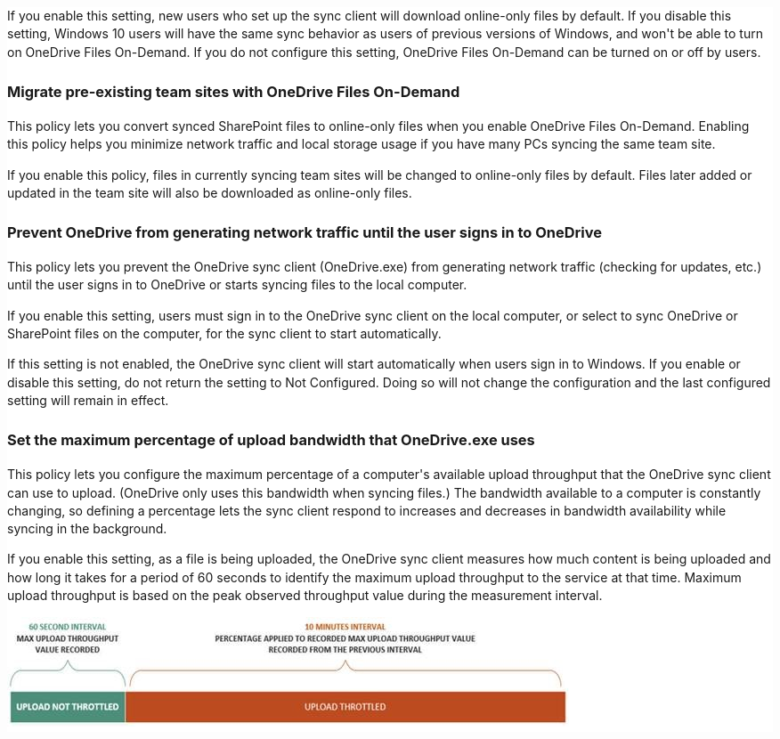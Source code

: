 If you enable this setting, new users who set up the sync client will download online-only files by default. If you disable this setting, Windows 10 users will have the same sync behavior as users of previous versions of Windows, and won't be able to turn on OneDrive Files On-Demand. If you do not configure this setting, OneDrive Files On-Demand can be turned on or off by users.﻿
  
### Migrate pre-existing team sites with OneDrive Files On-Demand
<a name="TeamSiteFOD"> </a>

This policy lets you convert synced SharePoint files to online-only files when you enable OneDrive Files On-Demand. Enabling this policy helps you minimize network traffic and local storage usage if you have many PCs syncing the same team site.
  
If you enable this policy, files in currently syncing team sites will be changed to online-only files by default. Files later added or updated in the team site will also be downloaded as online-only files.
  
### Prevent OneDrive from generating network traffic until the user signs in to OneDrive
<a name="PreventNetworkTraffic"> </a>

This policy lets you prevent the OneDrive sync client (OneDrive.exe) from generating network traffic (checking for updates, etc.) until the user signs in to OneDrive or starts syncing files to the local computer.
  
If you enable this setting, users must sign in to the OneDrive sync client on the local computer, or select to sync OneDrive or SharePoint files on the computer, for the sync client to start automatically.
  
If this setting is not enabled, the OneDrive sync client will start automatically when users sign in to Windows. If you enable or disable this setting, do not return the setting to Not Configured. Doing so will not change the configuration and the last configured setting will remain in effect.
  
### Set the maximum percentage of upload bandwidth that OneDrive.exe uses
<a name="MaxBandwidth"> </a>

This policy lets you configure the maximum percentage of a computer's available upload throughput that the OneDrive sync client can use to upload. (OneDrive only uses this bandwidth when syncing files.) The bandwidth available to a computer is constantly changing, so defining a percentage lets the sync client respond to increases and decreases in bandwidth availability while syncing in the background.
  
If you enable this setting, as a file is being uploaded, the OneDrive sync client measures how much content is being uploaded and how long it takes for a period of 60 seconds to identify the maximum upload throughput to the service at that time. Maximum upload throughput is based on the peak observed throughput value during the measurement interval.
  
![Upload Throughput Calculation](media/4cf2e62a-7eb4-4107-92ce-fbc219816b9d.jpg)
  